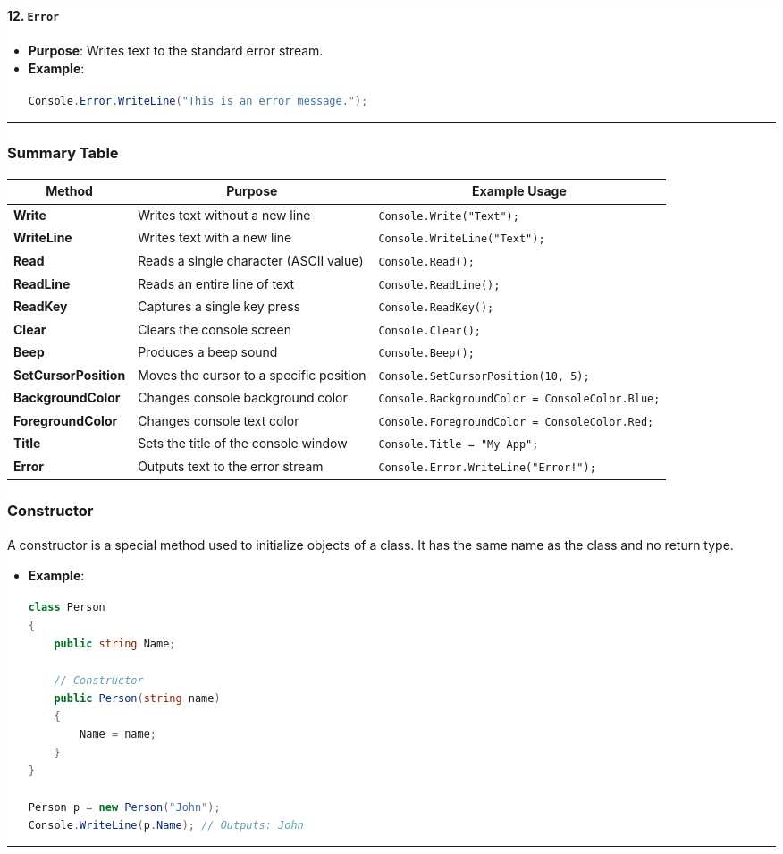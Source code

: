 #### **12. `Error`**
- **Purpose**: Writes text to the standard error stream.
- **Example**:
  ```csharp
  Console.Error.WriteLine("This is an error message.");
  ```

---

### **Summary Table**

| Method            | Purpose                                                   | Example Usage                           |
|--------------------|-----------------------------------------------------------|-----------------------------------------|
| **Write**          | Writes text without a new line                            | `Console.Write("Text");`                |
| **WriteLine**      | Writes text with a new line                               | `Console.WriteLine("Text");`            |
| **Read**           | Reads a single character (ASCII value)                   | `Console.Read();`                       |
| **ReadLine**       | Reads an entire line of text                              | `Console.ReadLine();`                   |
| **ReadKey**        | Captures a single key press                               | `Console.ReadKey();`                    |
| **Clear**          | Clears the console screen                                 | `Console.Clear();`                      |
| **Beep**           | Produces a beep sound                                     | `Console.Beep();`                       |
| **SetCursorPosition** | Moves the cursor to a specific position                 | `Console.SetCursorPosition(10, 5);`     |
| **BackgroundColor** | Changes console background color                         | `Console.BackgroundColor = ConsoleColor.Blue;` |
| **ForegroundColor** | Changes console text color                               | `Console.ForegroundColor = ConsoleColor.Red;`   |
| **Title**          | Sets the title of the console window                      | `Console.Title = "My App";`             |
| **Error**          | Outputs text to the error stream                          | `Console.Error.WriteLine("Error!");`    |


 

### **Constructor**  
A constructor is a special method used to initialize objects of a class. It has the same name as the class and no return type.  
- **Example**:  
  ```csharp
  class Person
  {
      public string Name;

      // Constructor
      public Person(string name)
      {
          Name = name;
      }
  }

  Person p = new Person("John");
  Console.WriteLine(p.Name); // Outputs: John
  ```

---